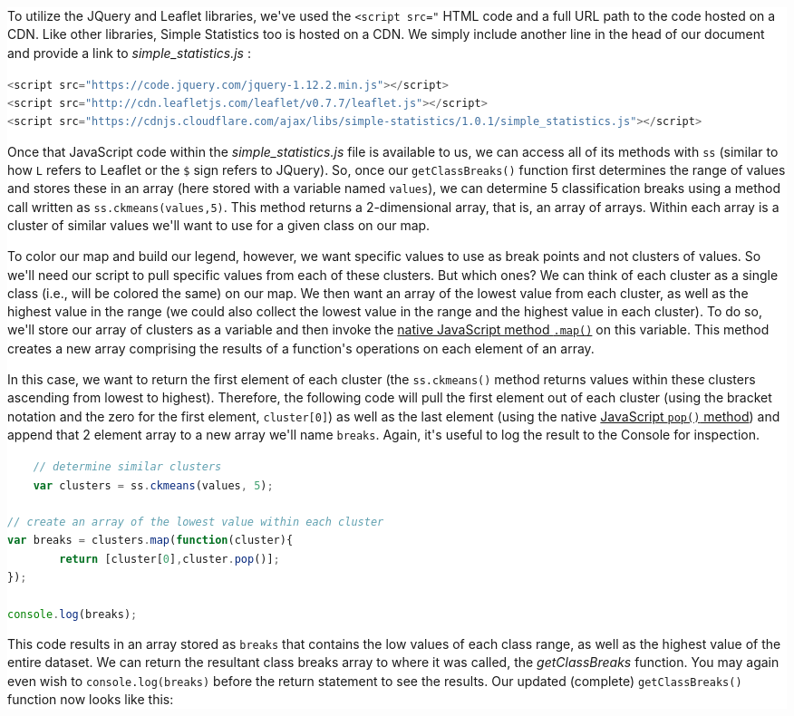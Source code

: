 To utilize the JQuery and Leaflet libraries, we've used the `<script src="` HTML code and a full URL path to the code hosted on a CDN. Like other libraries, Simple Statistics too is hosted on a CDN. We simply include another line in the head of our document and provide a link to *simple_statistics.js* :

```javascript
<script src="https://code.jquery.com/jquery-1.12.2.min.js"></script>
<script src="http://cdn.leafletjs.com/leaflet/v0.7.7/leaflet.js"></script>
<script src="https://cdnjs.cloudflare.com/ajax/libs/simple-statistics/1.0.1/simple_statistics.js"></script>
```

Once that JavaScript code within the *simple_statistics.js* file is available to us, we can access all of its methods with `ss` (similar to how `L` refers to Leaflet or the `$` sign refers to JQuery). So, once our `getClassBreaks()` function first determines the range of values and stores these in an array (here stored with a variable named `values`), we can determine 5 classification breaks using a method call written as `ss.ckmeans(values,5)`.  This method returns a 2-dimensional array, that is, an array of arrays. Within each array is a cluster of similar values we'll want to use for a given class on our map.

To color our map and build our legend, however, we want specific values to use as break points and not clusters of values. So we'll need our script to pull specific values from each of these clusters. But which ones? We can think of each cluster as a single class (i.e., will be colored the same) on our map.  We then want an array of the lowest value from each cluster, as well as the highest value in the range (we could also collect the lowest value in the range and the highest value in each cluster). To do so, we'll store our array of clusters as a variable and then invoke the [native JavaScript method `.map()`](https://developer.mozilla.org/en-US/docs/Web/JavaScript/Reference/Global_Objects/Array/map) on this variable. This method creates a new array comprising the results of a function's operations on each element of an array. 

In this case, we want to return the first element of each cluster (the `ss.ckmeans()` method returns values within these clusters ascending from lowest to highest). Therefore, the following code will pull the first element out of each cluster (using the bracket notation and the zero for the first element, `cluster[0]`) as well as the last element (using the native [JavaScript `pop()` method](https://developer.mozilla.org/en-US/docs/Web/JavaScript/Reference/Global_Objects/Array/pop)) and append that 2 element array to a new array we'll name `breaks`. Again, it's useful to log the result to the Console for inspection.

```javascript
    // determine similar clusters
    var clusters = ss.ckmeans(values, 5);  
        
// create an array of the lowest value within each cluster
var breaks = clusters.map(function(cluster){
        return [cluster[0],cluster.pop()];   
});

console.log(breaks); 
````

This code results in an array stored as `breaks` that contains the low values of each class range, as well as the highest value of the entire dataset. We can return the resultant class breaks array to where it was called, the *getClassBreaks* function. You may again even wish to `console.log(breaks)` before the return statement to see the results. Our updated (complete) `getClassBreaks()` function now looks like this:

